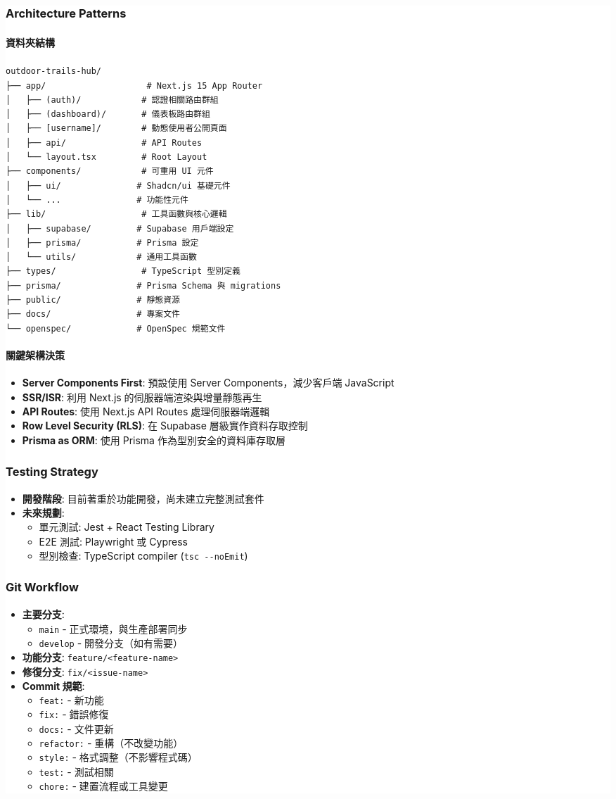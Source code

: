 ### Architecture Patterns

#### 資料夾結構
```
outdoor-trails-hub/
├── app/                    # Next.js 15 App Router
│   ├── (auth)/            # 認證相關路由群組
│   ├── (dashboard)/       # 儀表板路由群組
│   ├── [username]/        # 動態使用者公開頁面
│   ├── api/               # API Routes
│   └── layout.tsx         # Root Layout
├── components/            # 可重用 UI 元件
│   ├── ui/               # Shadcn/ui 基礎元件
│   └── ...               # 功能性元件
├── lib/                   # 工具函數與核心邏輯
│   ├── supabase/         # Supabase 用戶端設定
│   ├── prisma/           # Prisma 設定
│   └── utils/            # 通用工具函數
├── types/                 # TypeScript 型別定義
├── prisma/               # Prisma Schema 與 migrations
├── public/               # 靜態資源
├── docs/                 # 專案文件
└── openspec/             # OpenSpec 規範文件
```

#### 關鍵架構決策
- **Server Components First**: 預設使用 Server Components，減少客戶端 JavaScript
- **SSR/ISR**: 利用 Next.js 的伺服器端渲染與增量靜態再生
- **API Routes**: 使用 Next.js API Routes 處理伺服器端邏輯
- **Row Level Security (RLS)**: 在 Supabase 層級實作資料存取控制
- **Prisma as ORM**: 使用 Prisma 作為型別安全的資料庫存取層

### Testing Strategy
- **開發階段**: 目前著重於功能開發，尚未建立完整測試套件
- **未來規劃**:
  - 單元測試: Jest + React Testing Library
  - E2E 測試: Playwright 或 Cypress
  - 型別檢查: TypeScript compiler (`tsc --noEmit`)

### Git Workflow
- **主要分支**:
  - `main` - 正式環境，與生產部署同步
  - `develop` - 開發分支（如有需要）
- **功能分支**: `feature/<feature-name>`
- **修復分支**: `fix/<issue-name>`
- **Commit 規範**:
  - `feat:` - 新功能
  - `fix:` - 錯誤修復
  - `docs:` - 文件更新
  - `refactor:` - 重構（不改變功能）
  - `style:` - 格式調整（不影響程式碼）
  - `test:` - 測試相關
  - `chore:` - 建置流程或工具變更
